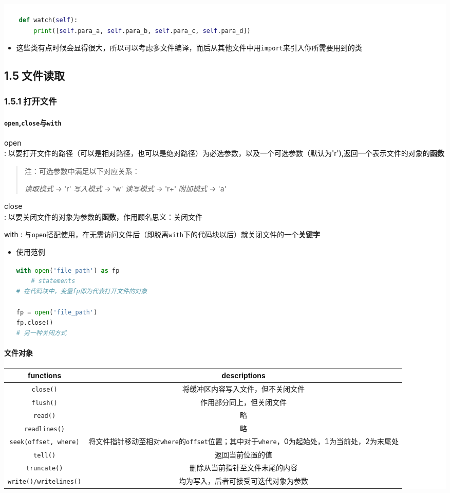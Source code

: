```python

    def watch(self):
        print([self.para_a, self.para_b, self.para_c, self.para_d])

```  

* 这些类有点时候会显得很大，所以可以考虑多文件编译，而后从其他文件中用`import`来引入你所需要用到的类

## **1.5 文件读取**

### 1.5.1 打开文件

#### `open`,`close`与`with`

open  
: 以要打开文件的路径（可以是相对路径，也可以是绝对路径）为必选参数，以及一个可选参数（默认为'r'),返回一个表示文件的对象的**函数**

> 注：可选参数中满足以下对应关系：
> 
> *读取模式* -> 'r'
> *写入模式* -> 'w'
> *读写模式* -> 'r+'
> *附加模式* -> 'a'

close  
: 以要关闭文件的对象为参数的**函数**，作用顾名思义：关闭文件

with
: 与`open`搭配使用，在无需访问文件后（即脱离`with`下的代码块以后）就关闭文件的一个**关键字**

* 使用范例
  ```python
  with open('file_path') as fp
      # statements
  # 在代码块中，变量fp即为代表打开文件的对象

  fp = open('file_path')
  fp.close()
  # 另一种关闭方式
  ```

#### 文件对象
|     **functions**    	    | **descriptions** 	|
|:--------------------:	    |:----------------:	|
|        `close()`          | 将缓冲区内容写入文件，但不关闭文件	|
|        `flush()`          | 作用部分同上，但关闭文件        	|
|        `read()`        	| 略              	|
|      `readlines()`     	| 略              	|
|  `seek(offset, where)` 	| 将文件指针移动至相对`where`的`offset`位置；其中对于`where`，0为起始处，1为当前处，2为末尾处	|
|        `tell()`        	| 返回当前位置的值	|
|      `truncate()`      	| 删除从当前指针至文件末尾的内容 	|
| `write()/writelines()` 	| 均为写入，后者可接受可迭代对象为参数	|
